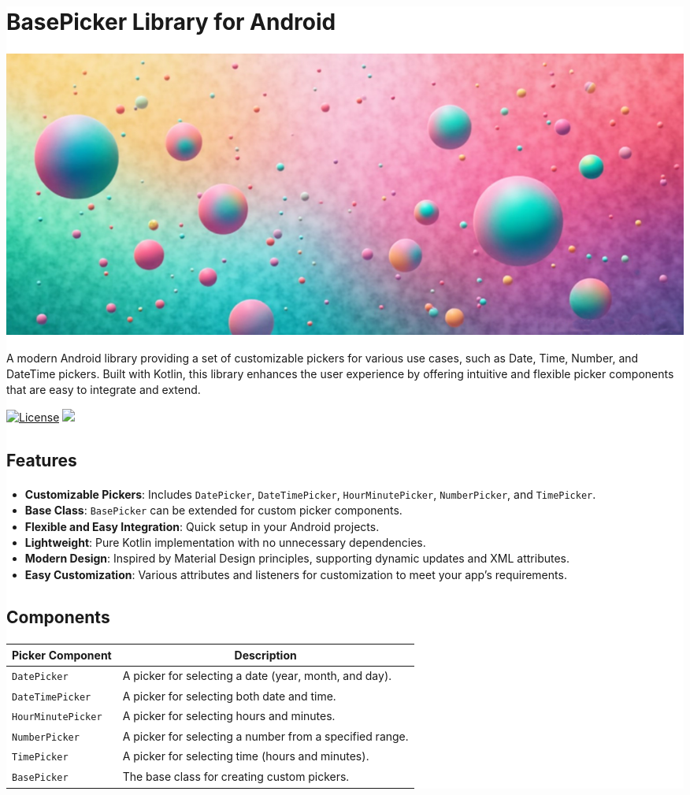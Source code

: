 # BasePicker Library for Android

![Banner Image](screenshots/banner.jpg)

A modern Android library providing a set of customizable pickers for various use cases, such as
Date,
Time, Number, and DateTime pickers. Built with Kotlin, this library enhances the user experience by
offering intuitive and flexible picker components that are easy to integrate and extend.

[![License](https://img.shields.io/badge/License-Apache%202.0-blue.svg)](https://opensource.org/licenses/Apache-2.0)
[![](https://jitpack.io/v/neo-turak/BasePicker.svg)](https://jitpack.io/#neo-turak/BasePicker)

## Features

- **Customizable Pickers**: Includes `DatePicker`, `DateTimePicker`, `HourMinutePicker`,
  `NumberPicker`, and `TimePicker`.
- **Base Class**: `BasePicker` can be extended for custom picker components.
- **Flexible and Easy Integration**: Quick setup in your Android projects.
- **Lightweight**: Pure Kotlin implementation with no unnecessary dependencies.
- **Modern Design**: Inspired by Material Design principles, supporting dynamic updates and XML
  attributes.
- **Easy Customization**: Various attributes and listeners for customization to meet your app’s
  requirements.

## Components

| Picker Component   | Description                                             |
|--------------------|---------------------------------------------------------|
| `DatePicker`       | A picker for selecting a date (year, month, and day).   |
| `DateTimePicker`   | A picker for selecting both date and time.              |
| `HourMinutePicker` | A picker for selecting hours and minutes.               |
| `NumberPicker`     | A picker for selecting a number from a specified range. |
| `TimePicker`       | A picker for selecting time (hours and minutes).        |
| `BasePicker`       | The base class for creating custom pickers.             |
